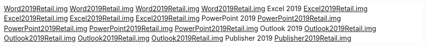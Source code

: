 <td><a title="Word 2019 Arabic" rel="nofollow noopener" href="https://officecdn.microsoft.com/db/492350F6-3A01-4F97-B9C0-C7C6DDF67D60/media/ar-SA/Word2019Retail.img" target="_blank">Word2019Retail.img</a></td>
<td><a title="Word 2019 Bulgarian" rel="nofollow noopener" href="https://officecdn.microsoft.com/db/492350F6-3A01-4F97-B9C0-C7C6DDF67D60/media/bg-BG/Word2019Retail.img" target="_blank">Word2019Retail.img</a></td>
<td><a title="Word 2019 simplified Chinese" rel="nofollow noopener" href="https://officecdn.microsoft.com/db/492350F6-3A01-4F97-B9C0-C7C6DDF67D60/media/zh-CN/Word2019Retail.img" target="_blank">Word2019Retail.img</a></td>
<td><a title="Word 2019 traditional Chinese" rel="nofollow noopener" href="https://officecdn.microsoft.com/db/492350F6-3A01-4F97-B9C0-C7C6DDF67D60/media/zh-TW/Word2019Retail.img" target="_blank">Word2019Retail.img</a></td>
</tr>
<tr>
<td>Excel 2019</td>
<td><a title="Excel 2019 Arabic" rel="nofollow noopener" href="https://officecdn.microsoft.com/db/492350F6-3A01-4F97-B9C0-C7C6DDF67D60/media/ar-SA/Excel2019Retail.img" target="_blank">Excel2019Retail.img</a></td>
<td><a title="Excel 2019 Bulgarian" rel="nofollow noopener" href="https://officecdn.microsoft.com/db/492350F6-3A01-4F97-B9C0-C7C6DDF67D60/media/bg-BG/Excel2019Retail.img" target="_blank">Excel2019Retail.img</a></td>
<td><a title="Excel 2019 simplified Chinese" rel="nofollow noopener" href="https://officecdn.microsoft.com/db/492350F6-3A01-4F97-B9C0-C7C6DDF67D60/media/zh-CN/Excel2019Retail.img" target="_blank">Excel2019Retail.img</a></td>
<td><a title="Excel 2019 traditional Chinese" rel="nofollow noopener" href="https://officecdn.microsoft.com/db/492350F6-3A01-4F97-B9C0-C7C6DDF67D60/media/zh-TW/Excel2019Retail.img" target="_blank">Excel2019Retail.img</a></td>
</tr>
<tr>
<td>PowerPoint 2019</td>
<td><a title="PowerPoint 2019 Arabic" rel="nofollow noopener" href="https://officecdn.microsoft.com/db/492350F6-3A01-4F97-B9C0-C7C6DDF67D60/media/ar-SA/PowerPoint2019Retail.img" target="_blank">PowerPoint2019Retail.img</a></td>
<td><a title="PowerPoint 2019 Bulgarian" rel="nofollow noopener" href="https://officecdn.microsoft.com/db/492350F6-3A01-4F97-B9C0-C7C6DDF67D60/media/bg-BG/PowerPoint2019Retail.img" target="_blank">PowerPoint2019Retail.img</a></td>
<td><a title="PowerPoint 2019 simplified Chinese" rel="nofollow noopener" href="https://officecdn.microsoft.com/db/492350F6-3A01-4F97-B9C0-C7C6DDF67D60/media/zh-CN/PowerPoint2019Retail.img" target="_blank">PowerPoint2019Retail.img</a></td>
<td><a title="PowerPoint 2019 traditional Chinese" rel="nofollow noopener" href="https://officecdn.microsoft.com/db/492350F6-3A01-4F97-B9C0-C7C6DDF67D60/media/zh-TW/PowerPoint2019Retail.img" target="_blank">PowerPoint2019Retail.img</a></td>
</tr>
<tr>
<td>Outlook 2019</td>
<td><a title="Outlook 2019 Arabic" rel="nofollow noopener" href="https://officecdn.microsoft.com/db/492350F6-3A01-4F97-B9C0-C7C6DDF67D60/media/ar-SA/Outlook2019Retail.img" target="_blank">Outlook2019Retail.img</a></td>
<td><a title="Outlook 2019 Bulgarian" rel="nofollow noopener" href="https://officecdn.microsoft.com/db/492350F6-3A01-4F97-B9C0-C7C6DDF67D60/media/bg-BG/Outlook2019Retail.img" target="_blank">Outlook2019Retail.img</a></td>
<td><a title="Outlook 2019 simplified Chinese" rel="nofollow noopener" href="https://officecdn.microsoft.com/db/492350F6-3A01-4F97-B9C0-C7C6DDF67D60/media/zh-CN/Outlook2019Retail.img" target="_blank">Outlook2019Retail.img</a></td>
<td><a title="Outlook 2019 traditional Chinese" rel="nofollow noopener" href="https://officecdn.microsoft.com/db/492350F6-3A01-4F97-B9C0-C7C6DDF67D60/media/zh-TW/Outlook2019Retail.img" target="_blank">Outlook2019Retail.img</a></td>
</tr>
<tr>
<td>Publisher 2019</td>
<td><a title="Publisher 2019 Arabic" rel="nofollow noopener" href="https://officecdn.microsoft.com/db/492350F6-3A01-4F97-B9C0-C7C6DDF67D60/media/ar-SA/Publisher2019Retail.img" target="_blank">Publisher2019Retail.img</a></td>